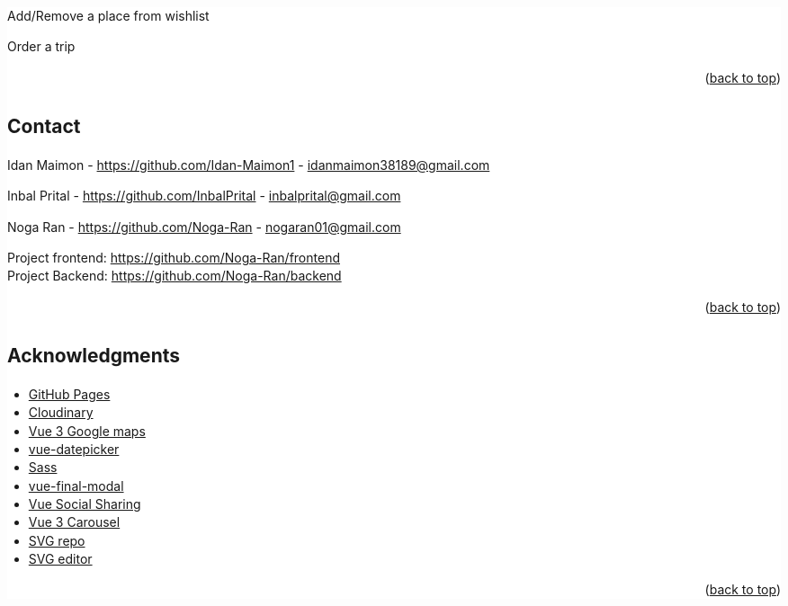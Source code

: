 Add/Remove a place from wishlist
<video src="https://user-images.githubusercontent.com/106141728/191288533-83275e8a-fbea-4f47-8300-6192902367fa.mp4
" data-canonical-src="https://user-images.githubusercontent.com/106141728/191288533-83275e8a-fbea-4f47-8300-6192902367fa.mp4" controls="controls" muted="muted" class="d-block rounded-bottom-2 border-top width-fit" style="max-height:640px;">
</video>
  
Order a trip
<video src="https://user-images.githubusercontent.com/106141728/191288508-3522a77b-9e32-4fad-8409-4e59ac817593.mp4
" data-canonical-src="https://user-images.githubusercontent.com/106141728/191288508-3522a77b-9e32-4fad-8409-4e59ac817593.mp4
" controls="controls" muted="muted" class="d-block rounded-bottom-2 border-top width-fit" style="max-height:640px;">
</video>
  
<p align="right">(<a href="#title">back to top</a>)</p>


## Contact
Idan Maimon - https://github.com/Idan-Maimon1 - idanmaimon38189@gmail.com

Inbal Prital - https://github.com/InbalPrital - inbalprital@gmail.com

Noga Ran - https://github.com/Noga-Ran - nogaran01@gmail.com

Project frontend: https://github.com/Noga-Ran/frontend<br>
Project Backend: https://github.com/Noga-Ran/backend
<p align="right">(<a href="#title">back to top</a>)</p>




## Acknowledgments

* [GitHub Pages](https://pages.github.com)
* [Cloudinary](https://cloudinary.com)
* [Vue 3 Google maps](https://www.npmjs.com/package/@fawmi/vue-google-maps)
* [vue-datepicker](https://www.npmjs.com/package/@vuepic/vue-datepicker)
* [Sass](https://www.npmjs.com/package/sass)
* [vue-final-modal](https://www.npmjs.com/package/vue-final-modal)
* [Vue Social Sharing](https://www.npmjs.com/package/vue-social-sharing)
* [Vue 3 Carousel](https://www.npmjs.com/package/@fawmi/vue-google-maps)
* [SVG repo](https://www.svgrepo.com/)
* [SVG editor](https://yqnn.github.io/svg-path-editor/)
<p align="right">(<a href="#title">back to top</a>)</p>





[contributors-shield]: https://img.shields.io/github/contributors/othneildrew/Best-README-Template.svg?style=for-the-badge
[contributors-url]: https://github.com/othneildrew/Best-README-Template/graphs/contributors
[forks-shield]: https://img.shields.io/github/forks/othneildrew/Best-README-Template.svg?style=for-the-badge
[forks-url]: https://github.com/othneildrew/Best-README-Template/network/members
[stars-shield]: https://img.shields.io/github/stars/othneildrew/Best-README-Template.svg?style=for-the-badge
[stars-url]: https://github.com/othneildrew/Best-README-Template/stargazers
[issues-shield]: https://img.shields.io/github/issues/othneildrew/Best-README-Template.svg?style=for-the-badge
[issues-url]: https://github.com/othneildrew/Best-README-Template/issues
[license-shield]: https://img.shields.io/github/license/othneildrew/Best-README-Template.svg?style=for-the-badge
[license-url]: https://github.com/othneildrew/Best-README-Template/blob/master/LICENSE.txt
[linkedin-shield]: https://img.shields.io/badge/-LinkedIn-black.svg?style=for-the-badge&logo=linkedin&colorB=555
[linkedin-url]: https://linkedin.com/in/othneildrew
[product-screenshot]: images/screenshot.png
[Next.js]: https://img.shields.io/badge/next.js-000000?style=for-the-badge&logo=nextdotjs&logoColor=white
[Next-url]: https://nextjs.org/
[React.js]: https://img.shields.io/badge/React-20232A?style=for-the-badge&logo=react&logoColor=61DAFB
[React-url]: https://reactjs.org/
[Vue.js]: https://img.shields.io/badge/Vue.js-35495E?style=for-the-badge&logo=vuedotjs&logoColor=4FC08D
[Vue-url]: https://vuejs.org/
[Angular.io]: https://img.shields.io/badge/Angular-DD0031?style=for-the-badge&logo=angular&logoColor=white
[Angular-url]: https://angular.io/
[Svelte.dev]: https://img.shields.io/badge/Svelte-4A4A55?style=for-the-badge&logo=svelte&logoColor=FF3E00
[Svelte-url]: https://svelte.dev/
[Laravel.com]: https://img.shields.io/badge/Laravel-FF2D20?style=for-the-badge&logo=laravel&logoColor=white
[Laravel-url]: https://laravel.com
[Bootstrap.com]: https://img.shields.io/badge/Bootstrap-563D7C?style=for-the-badge&logo=bootstrap&logoColor=white
[Bootstrap-url]: https://getbootstrap.com
[JQuery.com]: https://img.shields.io/badge/jQuery-0769AD?style=for-the-badge&logo=jquery&logoColor=white
[JQuery-url]: https://jquery.com 
